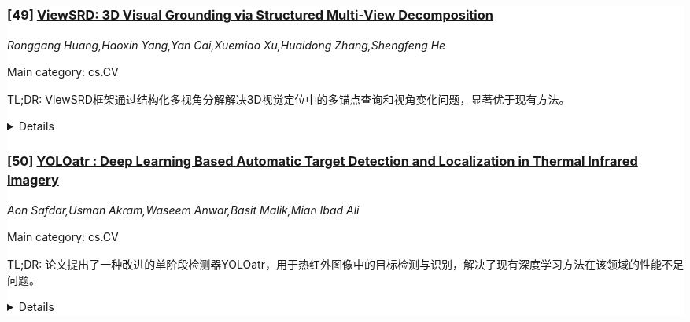 ### [49] [ViewSRD: 3D Visual Grounding via Structured Multi-View Decomposition](https://arxiv.org/abs/2507.11261)
*Ronggang Huang,Haoxin Yang,Yan Cai,Xuemiao Xu,Huaidong Zhang,Shengfeng He*

Main category: cs.CV

TL;DR: ViewSRD框架通过结构化多视角分解解决3D视觉定位中的多锚点查询和视角变化问题，显著优于现有方法。


<details><summary>Details</summary></details>


### [50] [YOLOatr : Deep Learning Based Automatic Target Detection and Localization in Thermal Infrared Imagery](https://arxiv.org/abs/2507.11267)
*Aon Safdar,Usman Akram,Waseem Anwar,Basit Malik,Mian Ibad Ali*

Main category: cs.CV

TL;DR: 论文提出了一种改进的单阶段检测器YOLOatr，用于热红外图像中的目标检测与识别，解决了现有深度学习方法在该领域的性能不足问题。


<details>
  <summary>Details</summary>
Motivation: 热红外图像在国防和监控领域的自动目标检测与识别任务中面临诸多挑战，如数据集有限、硬件限制、天气影响等，导致现有深度学习方法表现不佳。

Method: 基于改进的YOLOv5s，优化了检测头、特征融合和自定义数据增强策略，提出了YOLOatr模型。

Result: 在DSIAC MWIR数据集上，YOLOatr实现了最高99.6%的识别准确率，优于现有方法。

Conclusion: YOLOatr在热红外图像目标识别任务中表现出色，为实时应用提供了高效解决方案。

Abstract: Automatic Target Detection (ATD) and Recognition (ATR) from Thermal Infrared
(TI) imagery in the defense and surveillance domain is a challenging computer
